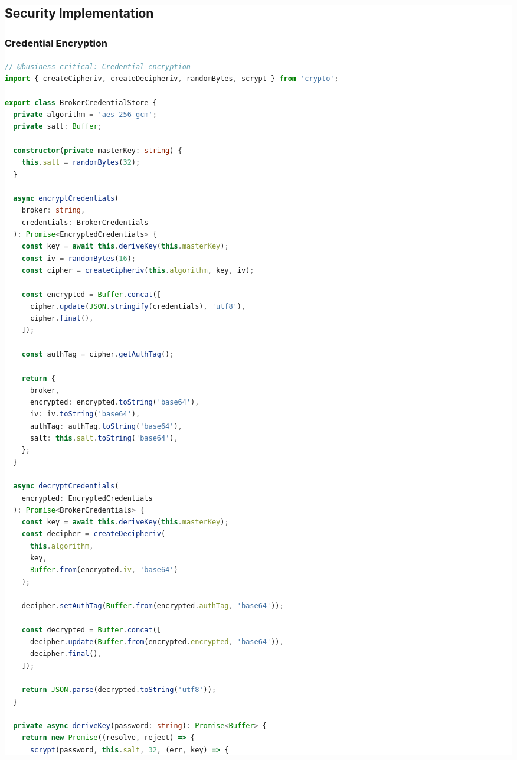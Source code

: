 ## Security Implementation

### Credential Encryption
```typescript
// @business-critical: Credential encryption
import { createCipheriv, createDecipheriv, randomBytes, scrypt } from 'crypto';

export class BrokerCredentialStore {
  private algorithm = 'aes-256-gcm';
  private salt: Buffer;

  constructor(private masterKey: string) {
    this.salt = randomBytes(32);
  }

  async encryptCredentials(
    broker: string,
    credentials: BrokerCredentials
  ): Promise<EncryptedCredentials> {
    const key = await this.deriveKey(this.masterKey);
    const iv = randomBytes(16);
    const cipher = createCipheriv(this.algorithm, key, iv);

    const encrypted = Buffer.concat([
      cipher.update(JSON.stringify(credentials), 'utf8'),
      cipher.final(),
    ]);

    const authTag = cipher.getAuthTag();

    return {
      broker,
      encrypted: encrypted.toString('base64'),
      iv: iv.toString('base64'),
      authTag: authTag.toString('base64'),
      salt: this.salt.toString('base64'),
    };
  }

  async decryptCredentials(
    encrypted: EncryptedCredentials
  ): Promise<BrokerCredentials> {
    const key = await this.deriveKey(this.masterKey);
    const decipher = createDecipheriv(
      this.algorithm,
      key,
      Buffer.from(encrypted.iv, 'base64')
    );

    decipher.setAuthTag(Buffer.from(encrypted.authTag, 'base64'));

    const decrypted = Buffer.concat([
      decipher.update(Buffer.from(encrypted.encrypted, 'base64')),
      decipher.final(),
    ]);

    return JSON.parse(decrypted.toString('utf8'));
  }

  private async deriveKey(password: string): Promise<Buffer> {
    return new Promise((resolve, reject) => {
      scrypt(password, this.salt, 32, (err, key) => {
```